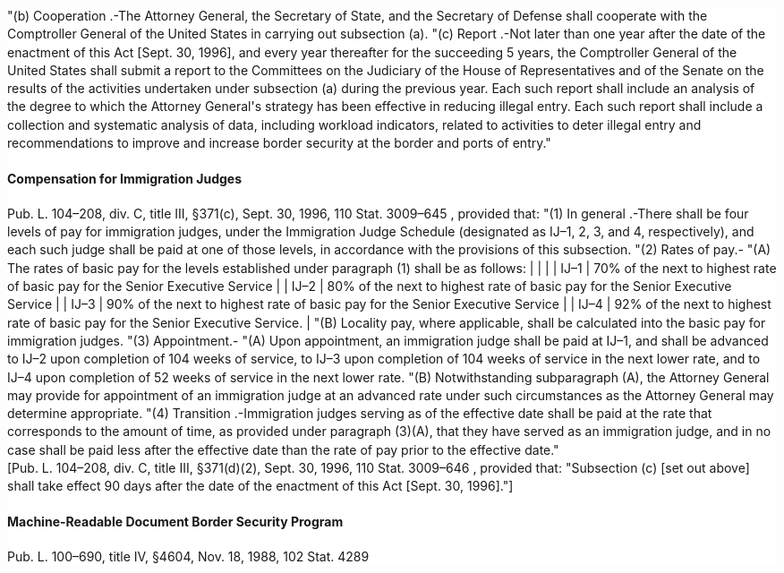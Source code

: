 "(b)
 Cooperation
 .\-The Attorney General, the Secretary of State, and the Secretary of Defense shall cooperate with the Comptroller General of the United States in carrying out subsection (a).
 "(c)
 Report
 .\-Not later than one year after the date of the enactment of this Act \[Sept. 30, 1996], and every year thereafter for the succeeding 5 years, the Comptroller General of the United States shall submit a report to the Committees on the Judiciary of the House of Representatives and of the Senate on the results of the activities undertaken under subsection (a) during the previous year. Each such report shall include an analysis of the degree to which the Attorney General's strategy has been effective in reducing illegal entry. Each such report shall include a collection and systematic analysis of data, including workload indicators, related to activities to deter illegal entry and recommendations to improve and increase border security at the border and ports of entry."
#### Compensation for Immigration Judges
Pub. L. 104–208,
 div. C, title III, §371(c), Sept. 30, 1996,
 110 Stat. 3009–645
 , provided that:
 "(1\)
 In general
 .\-There shall be four levels of pay for immigration judges, under the Immigration Judge Schedule (designated as IJ–1, 2, 3, and 4, respectively), and each such judge shall be paid at one of those levels, in accordance with the provisions of this subsection.
 "(2\)
 Rates of pay.\-
 "(A) The rates of basic pay for the levels established under paragraph (1\) shall be as follows:
|  |  |
| IJ–1 | 70% of the next to highest rate of basic pay for the Senior Executive Service |
| IJ–2 | 80% of the next to highest rate of basic pay for the Senior Executive Service |
| IJ–3 | 90% of the next to highest rate of basic pay for the Senior Executive Service |
| IJ–4 | 92% of the next to highest rate of basic pay for the Senior Executive Service. |
 "(B) Locality pay, where applicable, shall be calculated into the basic pay for immigration judges.
 "(3\)
 Appointment.\-
 "(A) Upon appointment, an immigration judge shall be paid at IJ–1, and shall be advanced to IJ–2 upon completion of 104 weeks of service, to IJ–3 upon completion of 104 weeks of service in the next lower rate, and to IJ–4 upon completion of 52 weeks of service in the next lower rate.
 "(B) Notwithstanding subparagraph (A), the Attorney General may provide for appointment of an immigration judge at an advanced rate under such circumstances as the Attorney General may determine appropriate.
 "(4\)
 Transition
 .\-Immigration judges serving as of the effective date shall be paid at the rate that corresponds to the amount of time, as provided under paragraph (3\)(A), that they have served as an immigration judge, and in no case shall be paid less after the effective date than the rate of pay prior to the effective date."
 \
 [Pub. L. 104–208,
 div. C, title III, §371(d)(2\), Sept. 30, 1996,
 110 Stat. 3009–646
 , provided that: "Subsection (c) \[set out above] shall take effect 90 days after the date of the enactment of this Act \[Sept. 30, 1996]."]
#### Machine\-Readable Document Border Security Program
Pub. L. 100–690,
 title IV, §4604, Nov. 18, 1988,
 102 Stat. 4289